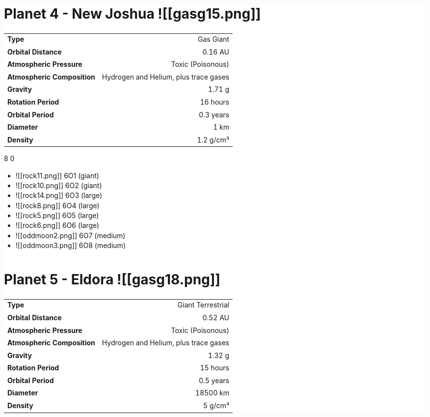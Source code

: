 
# Planet 4 - New Joshua ![[gasg15.png]]
|                             |                           |
| --------------------------- | -------------------------:|
| **Type**                    |             Gas Giant |
| **Orbital Distance**        |   0.16 AU |
| **Atmospheric Pressure**    |       Toxic (Poisonous) |
| **Atmospheric Composition** |      Hydrogen and Helium, plus trace gases |
| **Gravity**                 |        1.71 g |
| **Rotation Period**         |  16 hours |
| **Orbital Period** | 0.3 years |
| **Diameter**                |      1 km | 
| **Density**                 |    1.2 g/cm³ |



8
0

- ![[rock11.png]] 6O1 (giant)
- ![[rock10.png]] 6O2 (giant)
- ![[rock14.png]] 6O3 (large)
- ![[rock8.png]] 6O4 (large)
- ![[rock5.png]] 6O5 (large)
- ![[rock6.png]] 6O6 (large)
- ![[oddmoon2.png]] 6O7 (medium)
- ![[oddmoon3.png]] 6O8 (medium)


# Planet 5 - Eldora ![[gasg18.png]]
|                             |                           |
| --------------------------- | -------------------------:|
| **Type**                    |             Giant Terrestrial |
| **Orbital Distance**        |   0.52 AU |
| **Atmospheric Pressure**    |       Toxic (Poisonous) |
| **Atmospheric Composition** |      Hydrogen and Helium, plus trace gases |
| **Gravity**                 |        1.32 g |
| **Rotation Period**         |  15 hours |
| **Orbital Period** | 0.5 years |
| **Diameter**                |      18500 km | 
| **Density**                 |    5 g/cm³ |

